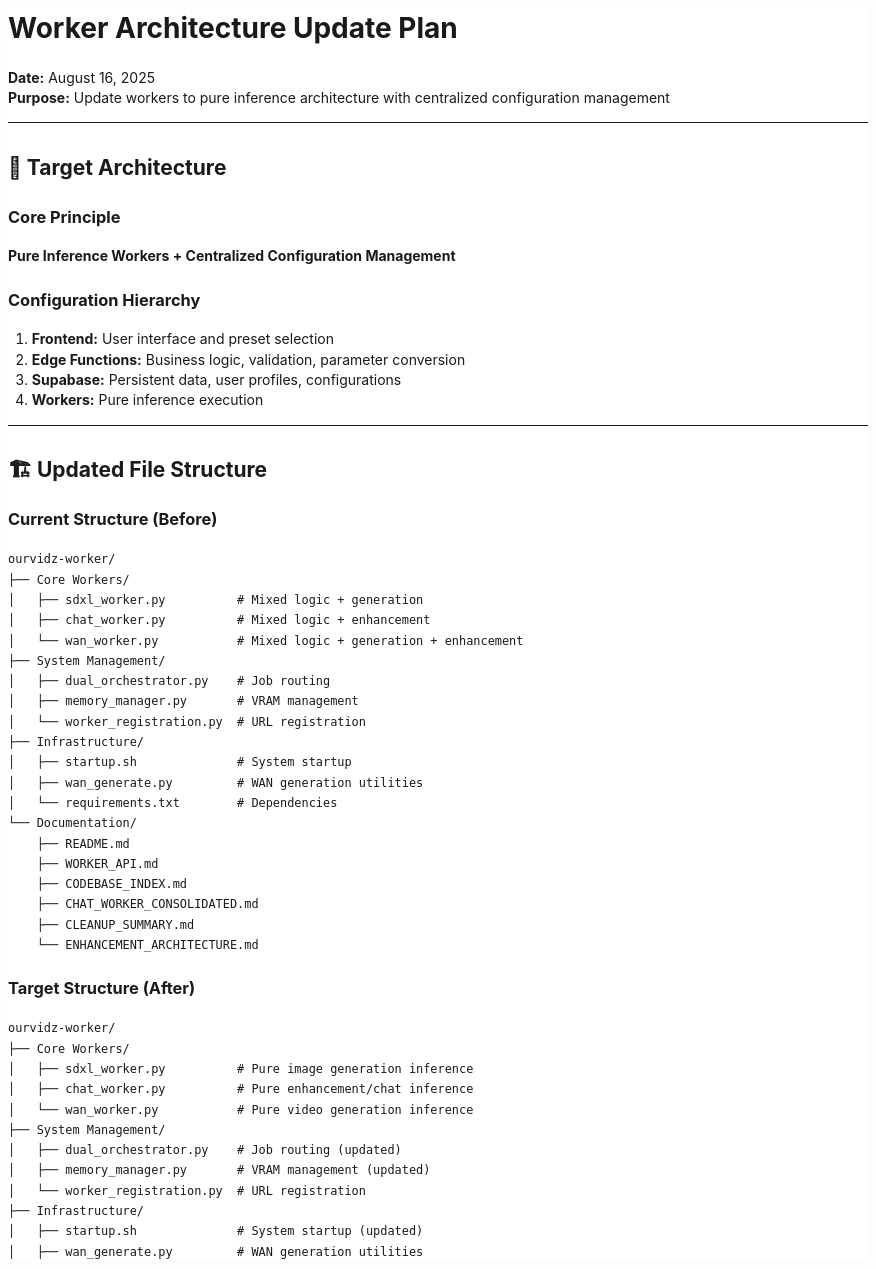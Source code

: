 # Worker Architecture Update Plan

**Date:** August 16, 2025  
**Purpose:** Update workers to pure inference architecture with centralized configuration management

---

## 🎯 **Target Architecture**

### **Core Principle**
**Pure Inference Workers + Centralized Configuration Management**

### **Configuration Hierarchy**
1. **Frontend:** User interface and preset selection
2. **Edge Functions:** Business logic, validation, parameter conversion
3. **Supabase:** Persistent data, user profiles, configurations
4. **Workers:** Pure inference execution

---

## 🏗️ **Updated File Structure**

### **Current Structure (Before)**
```
ourvidz-worker/
├── Core Workers/
│   ├── sdxl_worker.py          # Mixed logic + generation
│   ├── chat_worker.py          # Mixed logic + enhancement
│   └── wan_worker.py           # Mixed logic + generation + enhancement
├── System Management/
│   ├── dual_orchestrator.py    # Job routing
│   ├── memory_manager.py       # VRAM management
│   └── worker_registration.py  # URL registration
├── Infrastructure/
│   ├── startup.sh              # System startup
│   ├── wan_generate.py         # WAN generation utilities
│   └── requirements.txt        # Dependencies
└── Documentation/
    ├── README.md
    ├── WORKER_API.md
    ├── CODEBASE_INDEX.md
    ├── CHAT_WORKER_CONSOLIDATED.md
    ├── CLEANUP_SUMMARY.md
    └── ENHANCEMENT_ARCHITECTURE.md
```

### **Target Structure (After)**
```
ourvidz-worker/
├── Core Workers/
│   ├── sdxl_worker.py          # Pure image generation inference
│   ├── chat_worker.py          # Pure enhancement/chat inference
│   └── wan_worker.py           # Pure video generation inference
├── System Management/
│   ├── dual_orchestrator.py    # Job routing (updated)
│   ├── memory_manager.py       # VRAM management (updated)
│   └── worker_registration.py  # URL registration
├── Infrastructure/
│   ├── startup.sh              # System startup (updated)
│   ├── wan_generate.py         # WAN generation utilities
```